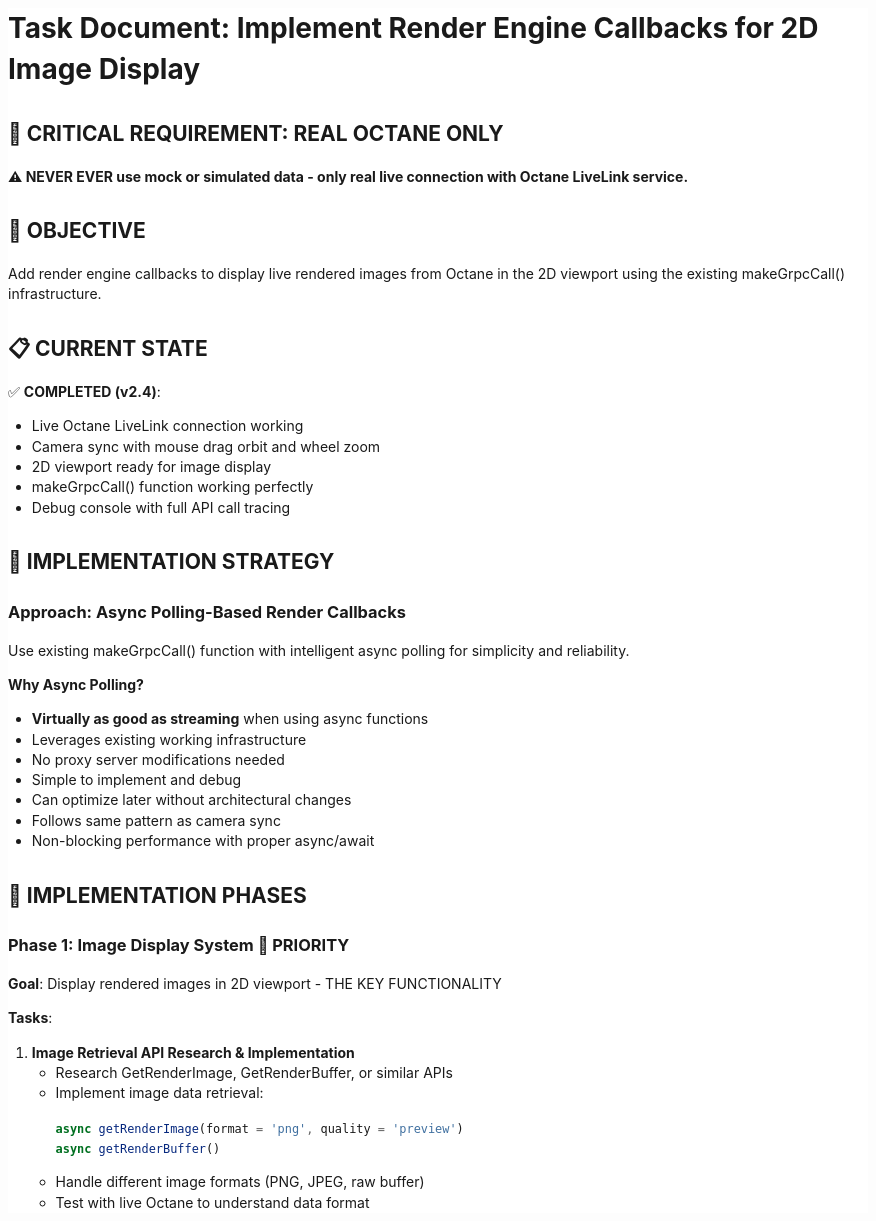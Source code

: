 # Task Document: Implement Render Engine Callbacks for 2D Image Display

## 🚨 **CRITICAL REQUIREMENT: REAL OCTANE ONLY**

**⚠️ NEVER EVER use mock or simulated data - only real live connection with Octane LiveLink service.**

## 🎯 OBJECTIVE
Add render engine callbacks to display live rendered images from Octane in the 2D viewport using the existing makeGrpcCall() infrastructure.

## 📋 CURRENT STATE
✅ **COMPLETED (v2.4)**:
- Live Octane LiveLink connection working
- Camera sync with mouse drag orbit and wheel zoom
- 2D viewport ready for image display
- makeGrpcCall() function working perfectly
- Debug console with full API call tracing

## 🚀 IMPLEMENTATION STRATEGY

### **Approach: Async Polling-Based Render Callbacks**
Use existing makeGrpcCall() function with intelligent async polling for simplicity and reliability.

**Why Async Polling?**
- **Virtually as good as streaming** when using async functions
- Leverages existing working infrastructure
- No proxy server modifications needed
- Simple to implement and debug
- Can optimize later without architectural changes
- Follows same pattern as camera sync
- Non-blocking performance with proper async/await

## 📝 IMPLEMENTATION PHASES

### **Phase 1: Image Display System** 🎯 **PRIORITY**
**Goal**: Display rendered images in 2D viewport - THE KEY FUNCTIONALITY

**Tasks**:
1. **Image Retrieval API Research & Implementation**
   - Research GetRenderImage, GetRenderBuffer, or similar APIs
   - Implement image data retrieval:
     ```javascript
     async getRenderImage(format = 'png', quality = 'preview')
     async getRenderBuffer()
     ```
   - Handle different image formats (PNG, JPEG, raw buffer)
   - Test with live Octane to understand data format
